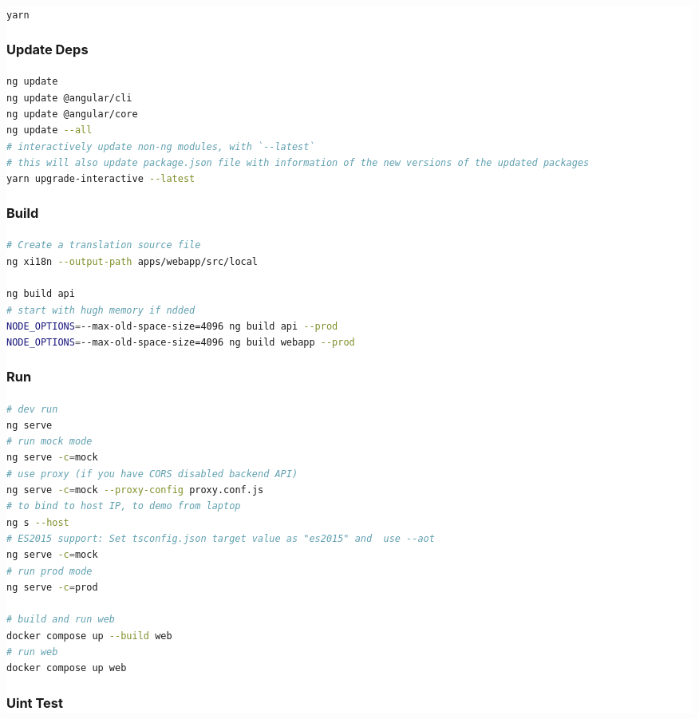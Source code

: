 ```bash
yarn
```

### Update Deps

```bash
ng update
ng update @angular/cli
ng update @angular/core
ng update --all
# interactively update non-ng modules, with `--latest`
# this will also update package.json file with information of the new versions of the updated packages
yarn upgrade-interactive --latest
```

### Build

```bash
# Create a translation source file
ng xi18n --output-path apps/webapp/src/local

ng build api
# start with hugh memory if ndded
NODE_OPTIONS=--max-old-space-size=4096 ng build api --prod
NODE_OPTIONS=--max-old-space-size=4096 ng build webapp --prod
```

### Run

```bash
# dev run
ng serve
# run mock mode
ng serve -c=mock
# use proxy (if you have CORS disabled backend API)
ng serve -c=mock --proxy-config proxy.conf.js
# to bind to host IP, to demo from laptop
ng s --host
# ES2015 support: Set tsconfig.json target value as "es2015" and  use --aot
ng serve -c=mock
# run prod mode
ng serve -c=prod

# build and run web
docker compose up --build web
# run web
docker compose up web
```

### Uint Test
